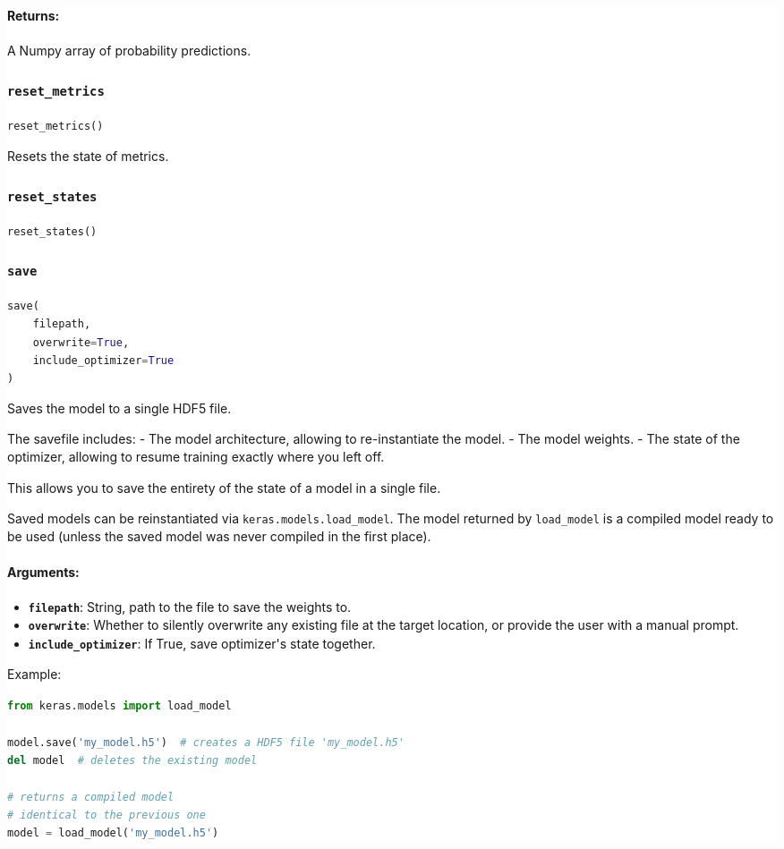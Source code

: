 #### Returns:

A Numpy array of probability predictions.

<h3 id="reset_metrics"><code>reset_metrics</code></h3>

``` python
reset_metrics()
```

Resets the state of metrics.

<h3 id="reset_states"><code>reset_states</code></h3>

``` python
reset_states()
```



<h3 id="save"><code>save</code></h3>

``` python
save(
    filepath,
    overwrite=True,
    include_optimizer=True
)
```

Saves the model to a single HDF5 file.

The savefile includes:
    - The model architecture, allowing to re-instantiate the model.
    - The model weights.
    - The state of the optimizer, allowing to resume training
        exactly where you left off.

This allows you to save the entirety of the state of a model
in a single file.

Saved models can be reinstantiated via `keras.models.load_model`.
The model returned by `load_model`
is a compiled model ready to be used (unless the saved model
was never compiled in the first place).

#### Arguments:

* <b>`filepath`</b>: String, path to the file to save the weights to.
* <b>`overwrite`</b>: Whether to silently overwrite any existing file at the
        target location, or provide the user with a manual prompt.
* <b>`include_optimizer`</b>: If True, save optimizer's state together.

Example:

```python
from keras.models import load_model

model.save('my_model.h5')  # creates a HDF5 file 'my_model.h5'
del model  # deletes the existing model

# returns a compiled model
# identical to the previous one
model = load_model('my_model.h5')
```
